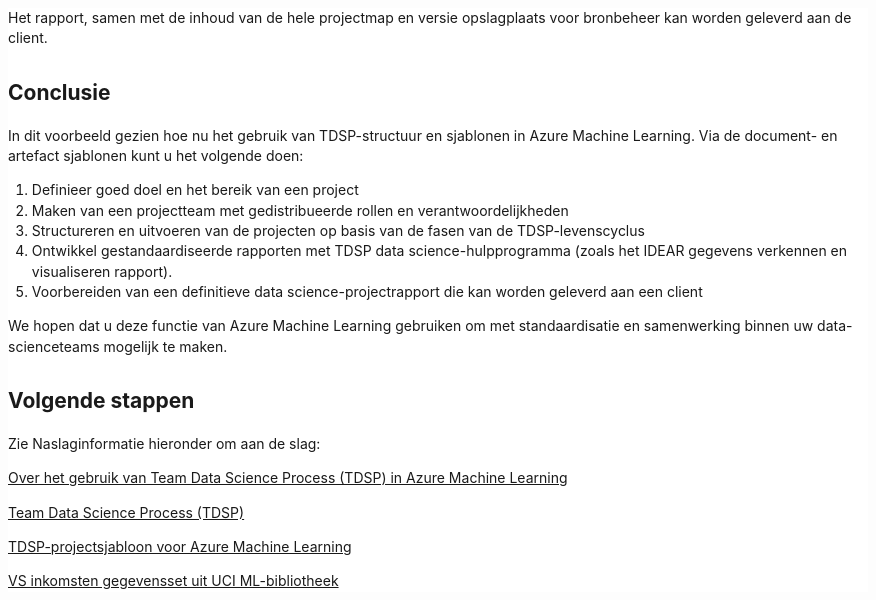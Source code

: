 Het rapport, samen met de inhoud van de hele projectmap en versie opslagplaats voor bronbeheer kan worden geleverd aan de client.


## <a name="conclusion"></a>Conclusie

In dit voorbeeld gezien hoe nu het gebruik van TDSP-structuur en sjablonen in Azure Machine Learning. Via de document- en artefact sjablonen kunt u het volgende doen:
1. Definieer goed doel en het bereik van een project
2. Maken van een projectteam met gedistribueerde rollen en verantwoordelijkheden
3. Structureren en uitvoeren van de projecten op basis van de fasen van de TDSP-levenscyclus
4. Ontwikkel gestandaardiseerde rapporten met TDSP data science-hulpprogramma (zoals het IDEAR gegevens verkennen en visualiseren rapport).
5. Voorbereiden van een definitieve data science-projectrapport die kan worden geleverd aan een client

We hopen dat u deze functie van Azure Machine Learning gebruiken om met standaardisatie en samenwerking binnen uw data-scienceteams mogelijk te maken.

## <a name="next-steps"></a>Volgende stappen

Zie Naslaginformatie hieronder om aan de slag:

[Over het gebruik van Team Data Science Process (TDSP) in Azure Machine Learning](https://aka.ms/how-to-use-tdsp-in-aml)

[Team Data Science Process (TDSP)](https://github.com/Azure/Microsoft-TDSP)

[TDSP-projectsjabloon voor Azure Machine Learning](https://aka.ms/tdspamlgithubrepo)

[VS inkomsten gegevensset uit UCI ML-bibliotheek](https://archive.ics.uci.edu/ml/datasets/adult)